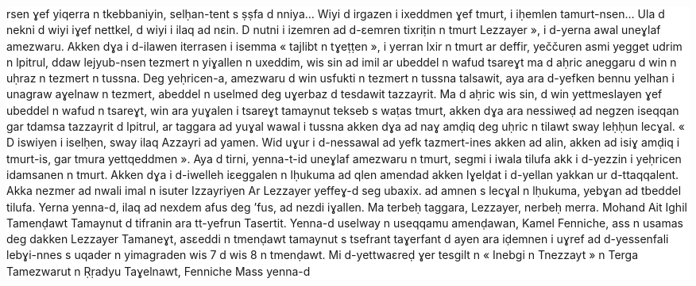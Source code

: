 rsen ɣef yiqerra n
tkebbaniyin, selḥan-tent s ṣṣfa
d nniya… Wiyi d irgazen i
ixeddmen ɣef tmurt, i iḥemlen
tamurt-nsen… Ula d nekni d wiyi
iɣef nettkel, d wiyi i ilaq ad nɛin.
D nutni i izemren ad d-ɛemren
tixriṭin n tmurt Lezzayer », i
d-yerna awal uneɣlaf amezwaru.
Akken dɣa i d-ilawen iterrasen
i isemma « tajlibt n tɣeṭṭen »,
i yerran lxir n tmurt ar deffir, yeččuren asmi
yegget udrim n lpitrul, ddaw lejyub-nsen
tezmert n yiɣallen n uxeddim, wis
sin ad imil ar ubeddel n wafud
tsareɣt ma d aḥric aneggaru d win
n uḥraz n tezmert n tussna.
Deg yeḥricen-a, amezwaru d
win usfukti n tezmert n tussna
talsawit, aya ara d-yefken bennu
yelhan i unagraw aɣelnaw n
tezmert, abeddel n uselmed deg
uɣerbaz d tesdawit tazzayrit.
Ma d aḥric wis sin, d win
yettmeslayen ɣef ubeddel n
wafud n tsareɣt, win ara yuɣalen
i tsareɣt tamaynut tekseb s waṭas
tmurt, akken dɣa ara nessiweḍ
ad negzen iseqqan gar tdamsa
tazzayrit d lpitrul, ar taggara ad
yuɣal wawal i tussna akken dɣa
ad naɣ amḍiq deg uḥric n tilawt
sway leḥḥun lecɣal.
« D iswiyen i iselḥen, sway ilaq
Azzayri ad yamen. Wid uɣur
i d-nessawal ad yefk tazmert-ines akken ad alin, akken ad
isiɣ amḍiq i tmurt-is, gar tmura yettqeddmen ».
Aya d tirni, yenna-t-id uneɣlaf
amezwaru n tmurt, segmi i iwala
tilufa akk i d-yezzin i yeḥricen
idamsanen n tmurt. Akken dɣa i
d-iwelleh iɛeggalen n lḥukuma
ad qlen amendad akken lɣelḍat i
d-yellan yakkan ur d-ttaqqalent.
Akka nezmer ad nwali imal n isuter Izzayriyen Ar
Lezzayer yeffeɣ-d seg ubaxix.
ad amnen s lecɣal n lḥukuma,
yebɣan ad tbeddel tilufa. Yerna
yenna-d, ilaq ad nexdem afus deg
’fus, ad nezdi iɣallen. Ma terbeḥ taggara,
Lezzayer, nerbeḥ merra.
Mohand Ait Ighil
Tamenḍawt Tamaynut d tifranin ara tt-yefrun
Tasertit. Yenna-d uselway n
useqqamu amenḍawan, Kamel
Fenniche, ass n usamas deg dakken Lezzayer Tamaneɣt,
asɛeddi n tmenḍawt tamaynut
s tsefrant taɣerfant d ayen ara
iḍemnen i uɣref ad d-yessenfali
lebɣi-nnes s uqader n yimagraden
wis 7 d wis 8 n tmenḍawt.
Mi d-yettwaɛreḍ ɣer tesgilt n
« Inebgi n Tnezzayt » n Terga
Tamezwarut n Ṛṛadyu Taɣelnawt, Fenniche Mass yenna-d